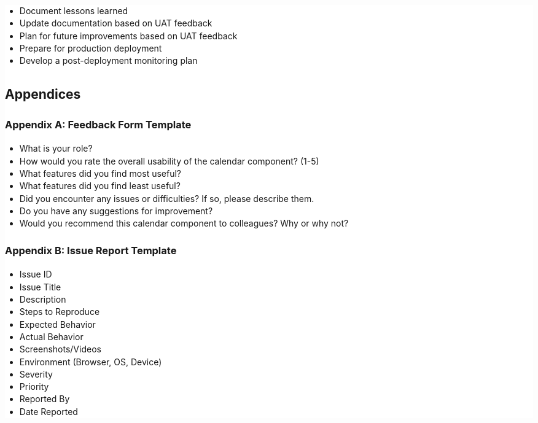 - Document lessons learned
- Update documentation based on UAT feedback
- Plan for future improvements based on UAT feedback
- Prepare for production deployment
- Develop a post-deployment monitoring plan

## Appendices

### Appendix A: Feedback Form Template

- What is your role?
- How would you rate the overall usability of the calendar component? (1-5)
- What features did you find most useful?
- What features did you find least useful?
- Did you encounter any issues or difficulties? If so, please describe them.
- Do you have any suggestions for improvement?
- Would you recommend this calendar component to colleagues? Why or why not?

### Appendix B: Issue Report Template

- Issue ID
- Issue Title
- Description
- Steps to Reproduce
- Expected Behavior
- Actual Behavior
- Screenshots/Videos
- Environment (Browser, OS, Device)
- Severity
- Priority
- Reported By
- Date Reported